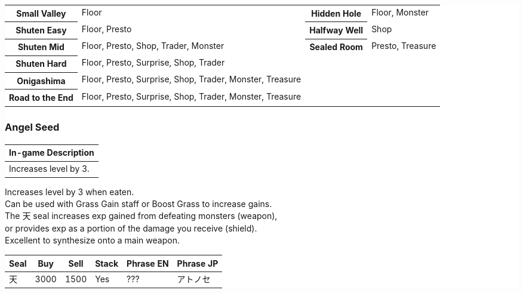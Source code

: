 <table>
  <tr>
    <th>Small Valley</th>
    <td>Floor</td>
    <th>Hidden Hole</th>
    <td>Floor, Monster</td>
  </tr>
  <tr>
    <th>Shuten Easy</th>
    <td>Floor, Presto</td>
    <th>Halfway Well</th>
    <td>Shop</td>
  </tr>
  <tr>
    <th>Shuten Mid</th>
    <td>Floor, Presto, Shop, Trader, Monster</td>
    <th>Sealed Room</th>
    <td>Presto, Treasure</td>
  </tr>
  <tr>
    <th>Shuten Hard</th>
    <td>Floor, Presto, Surprise, Shop, Trader</td>
  </tr>
  <tr>
    <th>Onigashima</th>
    <td>Floor, Presto, Surprise, Shop, Trader, Monster, Treasure</td>
  </tr>
  <tr>
    <th>Road to the End</th>
    <td>Floor, Presto, Surprise, Shop, Trader, Monster, Treasure</td>
  </tr>
</table>

### Angel Seed

|In-game Description|
|-|
|Increases level by 3.|

Increases level by 3 when eaten.<br/>
Can be used with Grass Gain staff or Boost Grass to increase gains.<br/>
The 天 seal increases exp gained from defeating monsters (weapon),<br/>or provides exp as a portion of the damage you receive (shield).<br/>
Excellent to synthesize onto a main weapon.

|Seal|Buy|Sell|Stack|Phrase EN|Phrase JP|
|-|-|-|-|-|-|
|天|3000|1500|Yes|???|アトノセ|
